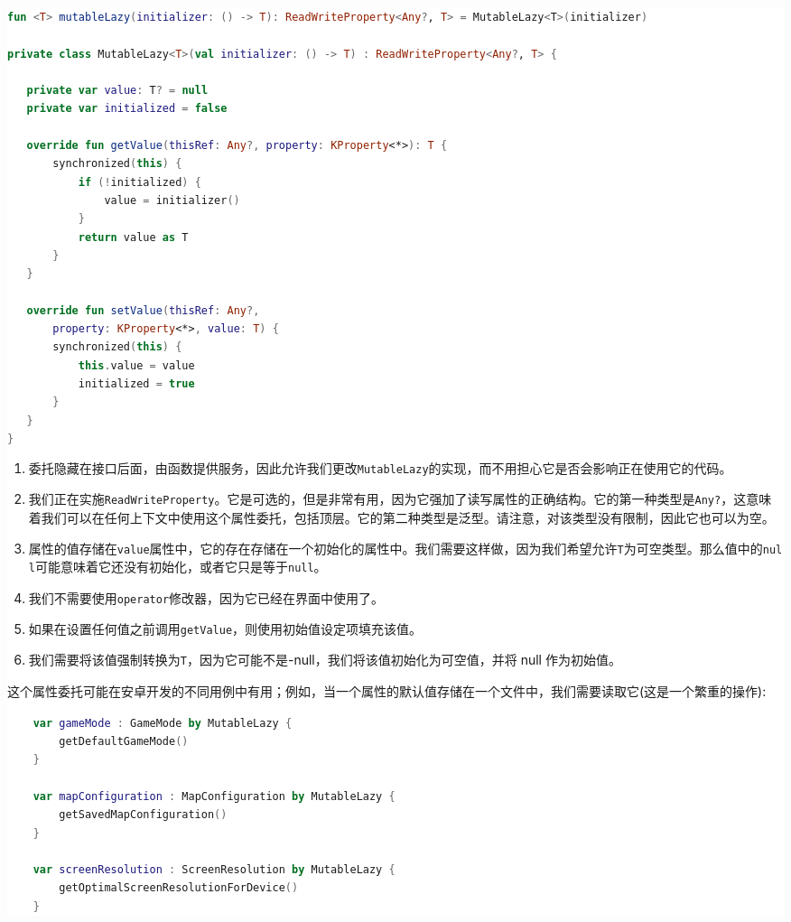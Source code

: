 ```kt
fun <T> mutableLazy(initializer: () -> T): ReadWriteProperty<Any?, T> = MutableLazy<T>(initializer) 

private class MutableLazy<T>(val initializer: () -> T) : ReadWriteProperty<Any?, T> { 

   private var value: T? = null 
   private var initialized = false 

   override fun getValue(thisRef: Any?, property: KProperty<*>): T { 
       synchronized(this) { 
           if (!initialized) { 
               value = initializer() 
           } 
           return value as T 
       } 
   } 

   override fun setValue(thisRef: Any?, 
       property: KProperty<*>, value: T) { 
       synchronized(this) { 
           this.value = value 
           initialized = true 
       } 
   } 
} 
```

1.  委托隐藏在接口后面，由函数提供服务，因此允许我们更改`MutableLazy`的实现，而不用担心它是否会影响正在使用它的代码。

2.  我们正在实施`ReadWriteProperty`。它是可选的，但是非常有用，因为它强加了读写属性的正确结构。它的第一种类型是`Any?`，这意味着我们可以在任何上下文中使用这个属性委托，包括顶层。它的第二种类型是泛型。请注意，对该类型没有限制，因此它也可以为空。
3.  属性的值存储在`value`属性中，它的存在存储在一个初始化的属性中。我们需要这样做，因为我们希望允许`T`为可空类型。那么值中的`null`可能意味着它还没有初始化，或者它只是等于`null`。

4.  我们不需要使用`operator`修改器，因为它已经在界面中使用了。
5.  如果在设置任何值之前调用`getValue`，则使用初始值设定项填充该值。
6.  我们需要将该值强制转换为`T`，因为它可能不是-null，我们将该值初始化为可空值，并将 null 作为初始值。

这个属性委托可能在安卓开发的不同用例中有用；例如，当一个属性的默认值存储在一个文件中，我们需要读取它(这是一个繁重的操作):

```kt
    var gameMode : GameMode by MutableLazy { 
        getDefaultGameMode()  
    } 

    var mapConfiguration : MapConfiguration by MutableLazy { 
        getSavedMapConfiguration() 
    } 

    var screenResolution : ScreenResolution by MutableLazy { 
        getOptimalScreenResolutionForDevice() 
    } 
```
